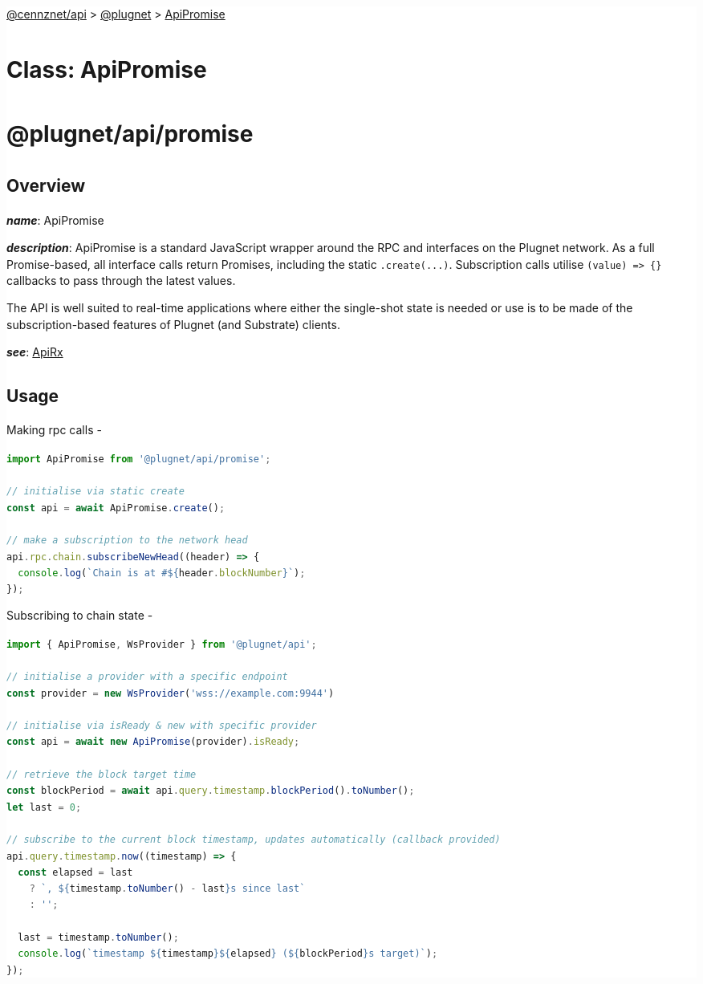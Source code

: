 [@cennznet/api](../README.md) > [@plugnet](../modules/_plugnet.md) > [ApiPromise](../classes/_plugnet.apipromise.md)

# Class: ApiPromise

@plugnet/api/promise
====================

Overview
--------

*__name__*: ApiPromise

*__description__*: ApiPromise is a standard JavaScript wrapper around the RPC and interfaces on the Plugnet network. As a full Promise-based, all interface calls return Promises, including the static `.create(...)`. Subscription calls utilise `(value) => {}` callbacks to pass through the latest values.

The API is well suited to real-time applications where either the single-shot state is needed or use is to be made of the subscription-based features of Plugnet (and Substrate) clients.

*__see__*: [ApiRx](_plugnet.apirx.md)

Usage
-----

Making rpc calls -  

```javascript
import ApiPromise from '@plugnet/api/promise';

// initialise via static create
const api = await ApiPromise.create();

// make a subscription to the network head
api.rpc.chain.subscribeNewHead((header) => {
  console.log(`Chain is at #${header.blockNumber}`);
});
```

  

Subscribing to chain state -  

```javascript
import { ApiPromise, WsProvider } from '@plugnet/api';

// initialise a provider with a specific endpoint
const provider = new WsProvider('wss://example.com:9944')

// initialise via isReady & new with specific provider
const api = await new ApiPromise(provider).isReady;

// retrieve the block target time
const blockPeriod = await api.query.timestamp.blockPeriod().toNumber();
let last = 0;

// subscribe to the current block timestamp, updates automatically (callback provided)
api.query.timestamp.now((timestamp) => {
  const elapsed = last
    ? `, ${timestamp.toNumber() - last}s since last`
    : '';

  last = timestamp.toNumber();
  console.log(`timestamp ${timestamp}${elapsed} (${blockPeriod}s target)`);
});
```
